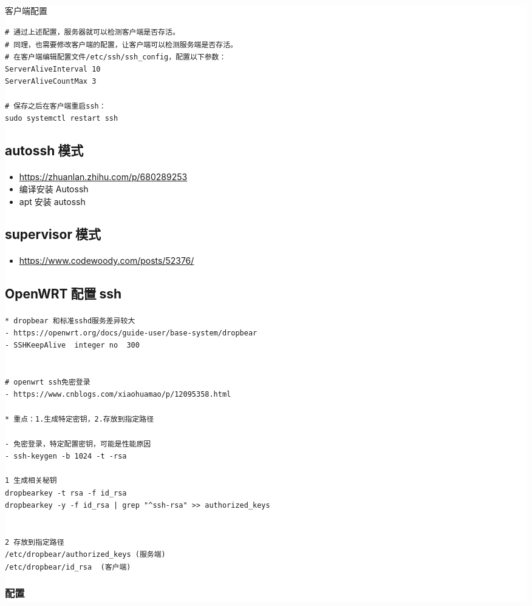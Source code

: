 客户端配置

```
# 通过上述配置，服务器就可以检测客户端是否存活。
# 同理，也需要修改客户端的配置，让客户端可以检测服务端是否存活。
# 在客户端编辑配置文件/etc/ssh/ssh_config，配置以下参数：
ServerAliveInterval 10
ServerAliveCountMax 3

# 保存之后在客户端重启ssh：
sudo systemctl restart ssh

```

## autossh 模式

- https://zhuanlan.zhihu.com/p/680289253
- 编译安装 Autossh
- apt 安装 autossh

## supervisor 模式

- https://www.codewoody.com/posts/52376/

## OpenWRT 配置 ssh

```
* dropbear 和标准sshd服务差异较大
- https://openwrt.org/docs/guide-user/base-system/dropbear
- SSHKeepAlive	integer	no	300


# openwrt ssh免密登录
- https://www.cnblogs.com/xiaohuamao/p/12095358.html

* 重点：1.生成特定密钥，2.存放到指定路径

- 免密登录，特定配置密钥，可能是性能原因
- ssh-keygen -b 1024 -t -rsa

1 生成相关秘钥
dropbearkey -t rsa -f id_rsa
dropbearkey -y -f id_rsa | grep "^ssh-rsa" >> authorized_keys
 

2 存放到指定路径
/etc/dropbear/authorized_keys (服务端)
/etc/dropbear/id_rsa  (客户端)
```

### 配置
